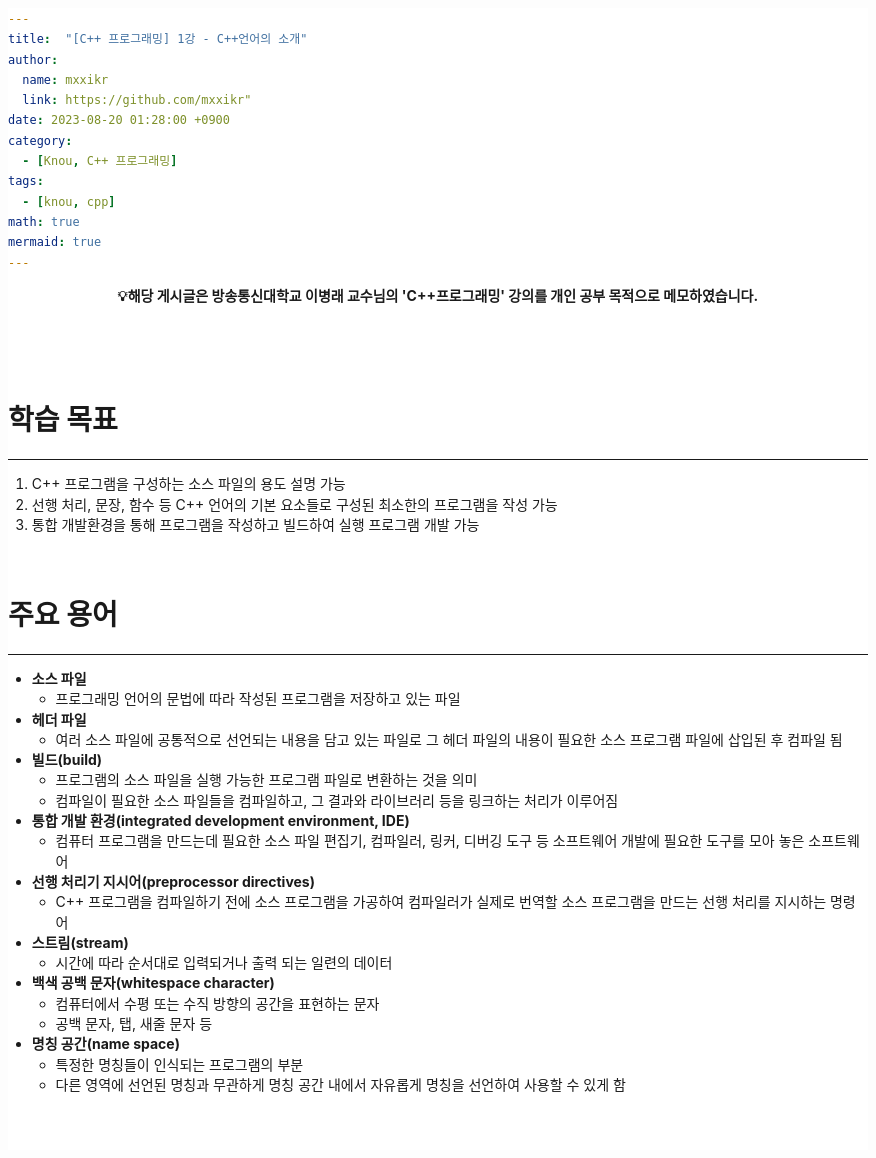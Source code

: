 ```yaml
---
title:  "[C++ 프로그래밍] 1강 - C++언어의 소개"
author:
  name: mxxikr
  link: https://github.com/mxxikr"
date: 2023-08-20 01:28:00 +0900
category:
  - [Knou, C++ 프로그래밍]
tags:
  - [knou, cpp]
math: true
mermaid: true
---
```


**<center>💡해당 게시글은 방송통신대학교 이병래 교수님의 'C++프로그래밍' 강의를 개인 공부 목적으로 메모하였습니다. </center>**

<br/><br/>

# 학습 목표
---
1. C++ 프로그램을 구성하는 소스 파일의 용도 설명 가능
2. 선행 처리, 문장, 함수 등 C++ 언어의 기본 요소들로 구성된 최소한의 프로그램을 작성 가능
3. 통합 개발환경을 통해 프로그램을 작성하고 빌드하여 실행 프로그램 개발 가능
<br/><br/>

# 주요 용어
---
- **소스 파일**
    - 프로그래밍 언어의 문법에 따라 작성된 프로그램을 저장하고 있는 파일
- **헤더 파일**
    - 여러 소스 파일에 공통적으로 선언되는 내용을 담고 있는 파일로 그 헤더 파일의 내용이 필요한 소스 프로그램 파일에 삽입된 후 컴파일 됨
- **빌드(build)**
    - 프로그램의 소스 파일을 실행 가능한 프로그램 파일로 변환하는 것을 의미
    - 컴파일이 필요한 소스 파일들을 컴파일하고, 그 결과와 라이브러리 등을 링크하는 처리가 이루어짐
- **통합 개발 환경(integrated development environment, IDE)**
    - 컴퓨터 프로그램을 만드는데 필요한 소스 파일 편집기, 컴파일러, 링커, 디버깅 도구 등 소프트웨어 개발에 필요한 도구를 모아 놓은 소프트웨어
- **선행 처리기 지시어(preprocessor directives)**
    - C++ 프로그램을 컴파일하기 전에 소스 프로그램을 가공하여 컴파일러가 실제로 번역할 소스 프로그램을 만드는 선행 처리를 지시하는 명령어
- **스트림(stream)**
    - 시간에 따라 순서대로 입력되거나 출력 되는 일련의 데이터
- **백색 공백 문자(whitespace character)**
    - 컴퓨터에서 수평 또는 수직 방향의 공간을 표현하는 문자
    - 공백 문자, 탭, 새줄 문자 등
- **명칭 공간(name space)**
    - 특정한 명칭들이 인식되는 프로그램의 부분
    - 다른 영역에 선언된 명칭과 무관하게 명칭 공간 내에서 자유롭게 명칭을 선언하여 사용할 수 있게 함

<br/><br/>

